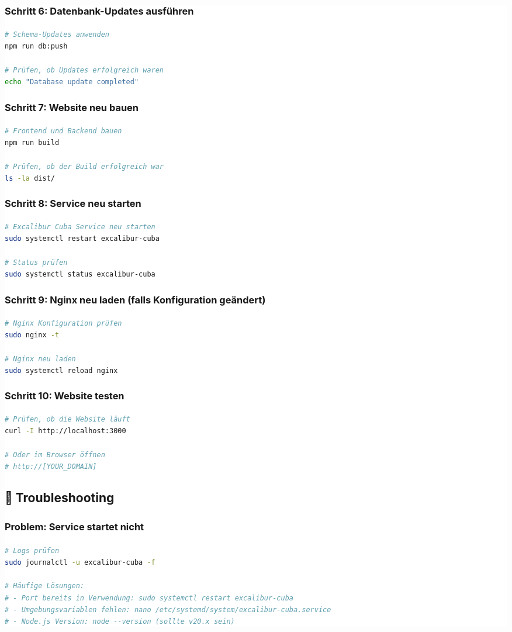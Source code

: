 ### Schritt 6: Datenbank-Updates ausführen
```bash
# Schema-Updates anwenden
npm run db:push

# Prüfen, ob Updates erfolgreich waren
echo "Database update completed"
```

### Schritt 7: Website neu bauen
```bash
# Frontend und Backend bauen
npm run build

# Prüfen, ob der Build erfolgreich war
ls -la dist/
```

### Schritt 8: Service neu starten
```bash
# Excalibur Cuba Service neu starten
sudo systemctl restart excalibur-cuba

# Status prüfen
sudo systemctl status excalibur-cuba
```

### Schritt 9: Nginx neu laden (falls Konfiguration geändert)
```bash
# Nginx Konfiguration prüfen
sudo nginx -t

# Nginx neu laden
sudo systemctl reload nginx
```

### Schritt 10: Website testen
```bash
# Prüfen, ob die Website läuft
curl -I http://localhost:3000

# Oder im Browser öffnen
# http://[YOUR_DOMAIN]
```

## 🔧 Troubleshooting

### Problem: Service startet nicht
```bash
# Logs prüfen
sudo journalctl -u excalibur-cuba -f

# Häufige Lösungen:
# - Port bereits in Verwendung: sudo systemctl restart excalibur-cuba
# - Umgebungsvariablen fehlen: nano /etc/systemd/system/excalibur-cuba.service
# - Node.js Version: node --version (sollte v20.x sein)
```
